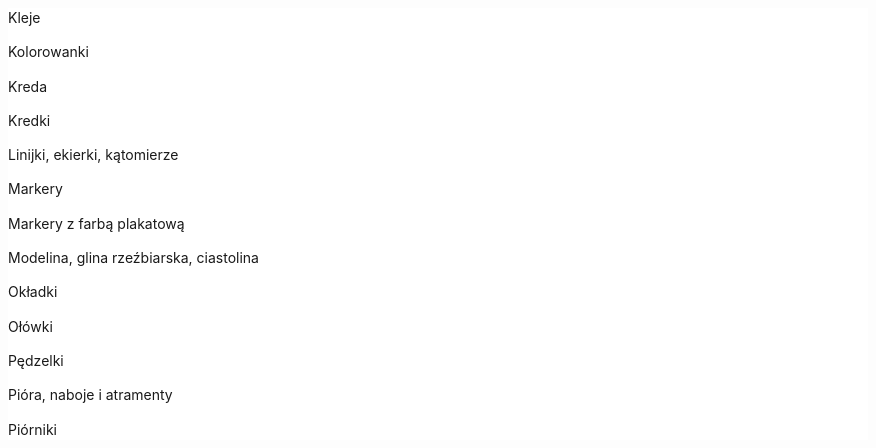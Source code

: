  
 
 
 
Kleje
 
 
 
 
 
Kolorowanki
 
 
 
 
 
Kreda
 
 
 
 
 
Kredki
 
 
 
 
 
Linijki, ekierki, kątomierze
 
 
 
 
 
Markery
 
 
 
 
 
Markery z farbą plakatową
 
 
 
 
 
Modelina, glina rzeźbiarska, ciastolina
 
 
 
 
 
Okładki
 
 
 
 
 
Ołówki
 
 
 
 
 
Pędzelki
 
 
 
 
 
Pióra, naboje i atramenty
 
 
 
 
 
Piórniki
 
 
 
 
 